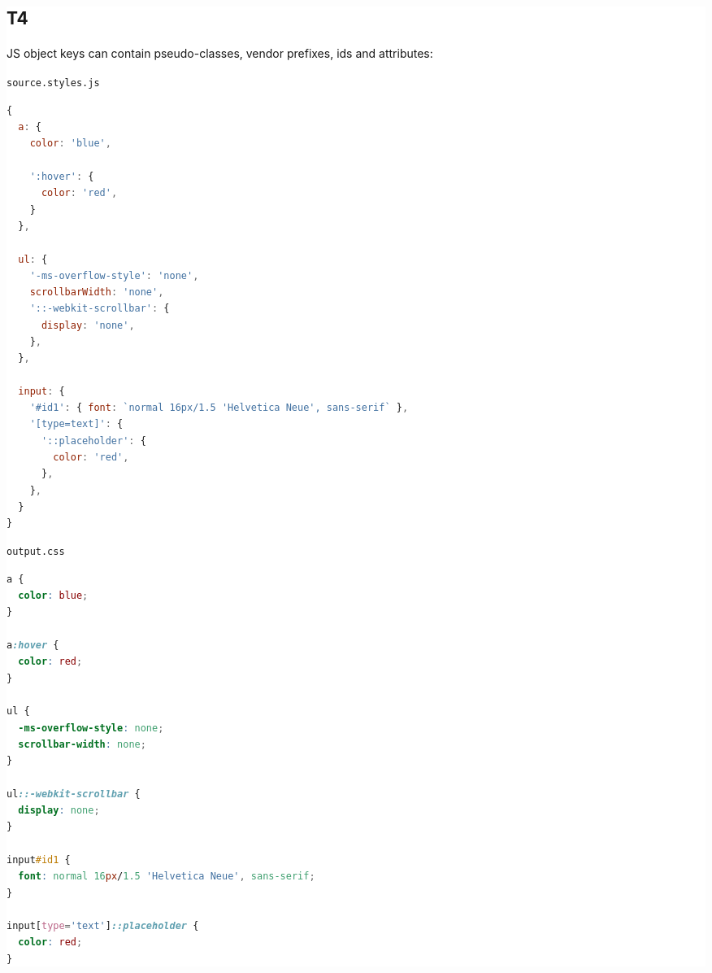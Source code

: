 ## T4

JS object keys can contain pseudo-classes, vendor prefixes, ids and attributes:

`source.styles.js`

```js
{
  a: {
    color: 'blue',

    ':hover': {
      color: 'red',
    }
  },

  ul: {
    '-ms-overflow-style': 'none',
    scrollbarWidth: 'none',
    '::-webkit-scrollbar': {
      display: 'none',
    },
  },

  input: {
    '#id1': { font: `normal 16px/1.5 'Helvetica Neue', sans-serif` },
    '[type=text]': {
      '::placeholder': {
        color: 'red',
      },
    },
  }
}
```

`output.css`

```css
a {
  color: blue;
}

a:hover {
  color: red;
}

ul {
  -ms-overflow-style: none;
  scrollbar-width: none;
}

ul::-webkit-scrollbar {
  display: none;
}

input#id1 {
  font: normal 16px/1.5 'Helvetica Neue', sans-serif;
}

input[type='text']::placeholder {
  color: red;
}
```
